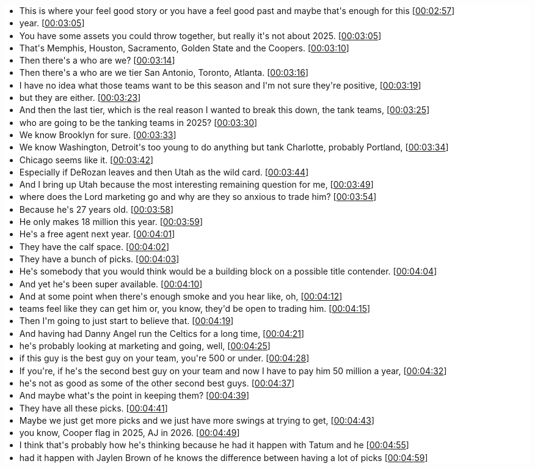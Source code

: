 *  This is where your feel good story or you have a feel good past and maybe that's enough for this [[00:02:57](https://www.youtube.com/watch?v=h2jM6UZwprk&t=177.44s)]
*  year. [[00:03:05](https://www.youtube.com/watch?v=h2jM6UZwprk&t=185.44s)]
*  You have some assets you could throw together, but really it's not about 2025. [[00:03:05](https://www.youtube.com/watch?v=h2jM6UZwprk&t=185.92000000000002s)]
*  That's Memphis, Houston, Sacramento, Golden State and the Coopers. [[00:03:10](https://www.youtube.com/watch?v=h2jM6UZwprk&t=190.0s)]
*  Then there's a who are we? [[00:03:14](https://www.youtube.com/watch?v=h2jM6UZwprk&t=194.08s)]
*  Then there's a who are we tier San Antonio, Toronto, Atlanta. [[00:03:16](https://www.youtube.com/watch?v=h2jM6UZwprk&t=196.32s)]
*  I have no idea what those teams want to be this season and I'm not sure they're positive, [[00:03:19](https://www.youtube.com/watch?v=h2jM6UZwprk&t=199.52s)]
*  but they are either. [[00:03:23](https://www.youtube.com/watch?v=h2jM6UZwprk&t=203.6s)]
*  And then the last tier, which is the real reason I wanted to break this down, the tank teams, [[00:03:25](https://www.youtube.com/watch?v=h2jM6UZwprk&t=205.04s)]
*  who are going to be the tanking teams in 2025? [[00:03:30](https://www.youtube.com/watch?v=h2jM6UZwprk&t=210.88s)]
*  We know Brooklyn for sure. [[00:03:33](https://www.youtube.com/watch?v=h2jM6UZwprk&t=213.36s)]
*  We know Washington, Detroit's too young to do anything but tank Charlotte, probably Portland, [[00:03:34](https://www.youtube.com/watch?v=h2jM6UZwprk&t=214.56s)]
*  Chicago seems like it. [[00:03:42](https://www.youtube.com/watch?v=h2jM6UZwprk&t=222.16s)]
*  Especially if DeRozan leaves and then Utah as the wild card. [[00:03:44](https://www.youtube.com/watch?v=h2jM6UZwprk&t=224.0s)]
*  And I bring up Utah because the most interesting remaining question for me, [[00:03:49](https://www.youtube.com/watch?v=h2jM6UZwprk&t=229.28s)]
*  where does the Lord marketing go and why are they so anxious to trade him? [[00:03:54](https://www.youtube.com/watch?v=h2jM6UZwprk&t=234.48s)]
*  Because he's 27 years old. [[00:03:58](https://www.youtube.com/watch?v=h2jM6UZwprk&t=238.16s)]
*  He only makes 18 million this year. [[00:03:59](https://www.youtube.com/watch?v=h2jM6UZwprk&t=239.68s)]
*  He's a free agent next year. [[00:04:01](https://www.youtube.com/watch?v=h2jM6UZwprk&t=241.04s)]
*  They have the calf space. [[00:04:02](https://www.youtube.com/watch?v=h2jM6UZwprk&t=242.08s)]
*  They have a bunch of picks. [[00:04:03](https://www.youtube.com/watch?v=h2jM6UZwprk&t=243.04s)]
*  He's somebody that you would think would be a building block on a possible title contender. [[00:04:04](https://www.youtube.com/watch?v=h2jM6UZwprk&t=244.56s)]
*  And yet he's been super available. [[00:04:10](https://www.youtube.com/watch?v=h2jM6UZwprk&t=250.24s)]
*  And at some point when there's enough smoke and you hear like, oh, [[00:04:12](https://www.youtube.com/watch?v=h2jM6UZwprk&t=252.4s)]
*  teams feel like they can get him or, you know, they'd be open to trading him. [[00:04:15](https://www.youtube.com/watch?v=h2jM6UZwprk&t=255.36s)]
*  Then I'm going to just start to believe that. [[00:04:19](https://www.youtube.com/watch?v=h2jM6UZwprk&t=259.2s)]
*  And having had Danny Angel run the Celtics for a long time, [[00:04:21](https://www.youtube.com/watch?v=h2jM6UZwprk&t=261.04s)]
*  he's probably looking at marketing and going, well, [[00:04:25](https://www.youtube.com/watch?v=h2jM6UZwprk&t=265.68s)]
*  if this guy is the best guy on your team, you're 500 or under. [[00:04:28](https://www.youtube.com/watch?v=h2jM6UZwprk&t=268.24s)]
*  If you're, if he's the second best guy on your team and now I have to pay him 50 million a year, [[00:04:32](https://www.youtube.com/watch?v=h2jM6UZwprk&t=272.24s)]
*  he's not as good as some of the other second best guys. [[00:04:37](https://www.youtube.com/watch?v=h2jM6UZwprk&t=277.2s)]
*  And maybe what's the point in keeping them? [[00:04:39](https://www.youtube.com/watch?v=h2jM6UZwprk&t=279.68s)]
*  They have all these picks. [[00:04:41](https://www.youtube.com/watch?v=h2jM6UZwprk&t=281.68s)]
*  Maybe we just get more picks and we just have more swings at trying to get, [[00:04:43](https://www.youtube.com/watch?v=h2jM6UZwprk&t=283.44s)]
*  you know, Cooper flag in 2025, AJ in 2026. [[00:04:49](https://www.youtube.com/watch?v=h2jM6UZwprk&t=289.68s)]
*  I think that's probably how he's thinking because he had it happen with Tatum and he [[00:04:55](https://www.youtube.com/watch?v=h2jM6UZwprk&t=295.76s)]
*  had it happen with Jaylen Brown of he knows the difference between having a lot of picks [[00:04:59](https://www.youtube.com/watch?v=h2jM6UZwprk&t=299.44s)]